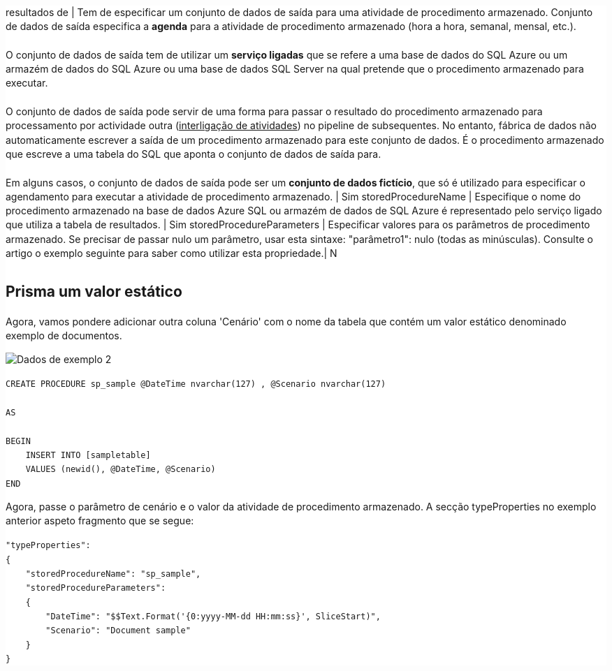 resultados de | Tem de especificar um conjunto de dados de saída para uma atividade de procedimento armazenado. Conjunto de dados de saída especifica a **agenda** para a atividade de procedimento armazenado (hora a hora, semanal, mensal, etc.). <br/><br/>O conjunto de dados de saída tem de utilizar um **serviço ligadas** que se refere a uma base de dados do SQL Azure ou um armazém de dados do SQL Azure ou uma base de dados SQL Server na qual pretende que o procedimento armazenado para executar. <br/><br/>O conjunto de dados de saída pode servir de uma forma para passar o resultado do procedimento armazenado para processamento por actividade outra ([interligação de atividades](data-factory-scheduling-and-execution.md#chaining-activities)) no pipeline de subsequentes. No entanto, fábrica de dados não automaticamente escrever a saída de um procedimento armazenado para este conjunto de dados. É o procedimento armazenado que escreve a uma tabela do SQL que aponta o conjunto de dados de saída para. <br/><br/>Em alguns casos, o conjunto de dados de saída pode ser um **conjunto de dados fictício**, que só é utilizado para especificar o agendamento para executar a atividade de procedimento armazenado. | Sim
storedProcedureName | Especifique o nome do procedimento armazenado na base de dados Azure SQL ou armazém de dados de SQL Azure é representado pelo serviço ligado que utiliza a tabela de resultados. | Sim
storedProcedureParameters | Especificar valores para os parâmetros de procedimento armazenado. Se precisar de passar nulo um parâmetro, usar esta sintaxe: "parâmetro1": nulo (todas as minúsculas). Consulte o artigo o exemplo seguinte para saber como utilizar esta propriedade.| N

## <a name="passing-a-static-value"></a>Prisma um valor estático 
Agora, vamos pondere adicionar outra coluna 'Cenário' com o nome da tabela que contém um valor estático denominado exemplo de documentos.

![Dados de exemplo 2](./media/data-factory-stored-proc-activity/sample-data-2.png)

    CREATE PROCEDURE sp_sample @DateTime nvarchar(127) , @Scenario nvarchar(127)
    
    AS
    
    BEGIN
        INSERT INTO [sampletable]
        VALUES (newid(), @DateTime, @Scenario)
    END

Agora, passe o parâmetro de cenário e o valor da atividade de procedimento armazenado. A secção typeProperties no exemplo anterior aspeto fragmento que se segue:

    "typeProperties":
    {
        "storedProcedureName": "sp_sample",
        "storedProcedureParameters": 
        {
            "DateTime": "$$Text.Format('{0:yyyy-MM-dd HH:mm:ss}', SliceStart)",
            "Scenario": "Document sample"
        }
    }


